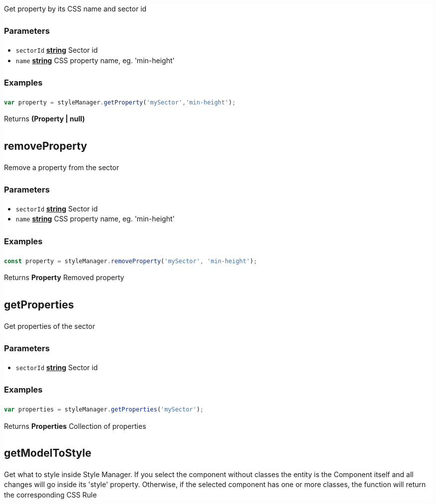 Get property by its CSS name and sector id

### Parameters

-   `sectorId` **[string][17]** Sector id
-   `name` **[string][17]** CSS property name, eg. 'min-height'

### Examples

```javascript
var property = styleManager.getProperty('mySector','min-height');
```

Returns **(Property | null)** 

## removeProperty

Remove a property from the sector

### Parameters

-   `sectorId` **[string][17]** Sector id
-   `name` **[string][17]** CSS property name, eg. 'min-height'

### Examples

```javascript
const property = styleManager.removeProperty('mySector', 'min-height');
```

Returns **Property** Removed property

## getProperties

Get properties of the sector

### Parameters

-   `sectorId` **[string][17]** Sector id

### Examples

```javascript
var properties = styleManager.getProperties('mySector');
```

Returns **Properties** Collection of properties

## getModelToStyle

Get what to style inside Style Manager. If you select the component
without classes the entity is the Component itself and all changes will
go inside its 'style' property. Otherwise, if the selected component has
one or more classes, the function will return the corresponding CSS Rule


[1]: https://github.com/artf/grapesjs/blob/master/src/style_manager/config/config.js
[2]: #getconfig
[3]: #addsector
[4]: #getsector
[5]: #removesector
[6]: #getsectors
[7]: #addproperty
[8]: #getproperty
[9]: #removeproperty
[10]: #getproperties
[11]: #getmodeltostyle
[12]: #addtype
[13]: #gettype
[14]: #gettypes
[15]: #createtype
[16]: https://developer.mozilla.org/docs/Web/JavaScript/Reference/Global_Objects/Object
[17]: https://developer.mozilla.org/docs/Web/JavaScript/Reference/Global_Objects/String
[18]: https://developer.mozilla.org/docs/Web/JavaScript/Reference/Global_Objects/Boolean
[19]: https://developer.mozilla.org/docs/Web/JavaScript/Reference/Global_Objects/Array
[20]: https://developer.mozilla.org/docs/Web/JavaScript/Reference/Global_Objects/Number